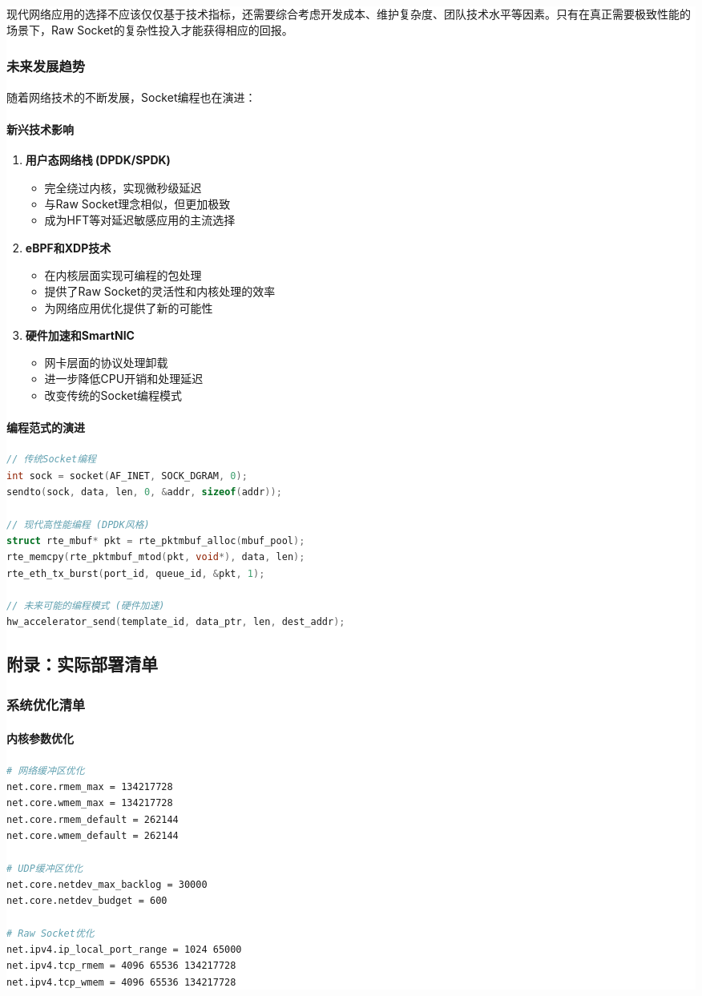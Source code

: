 现代网络应用的选择不应该仅仅基于技术指标，还需要综合考虑开发成本、维护复杂度、团队技术水平等因素。只有在真正需要极致性能的场景下，Raw Socket的复杂性投入才能获得相应的回报。

### 未来发展趋势

随着网络技术的不断发展，Socket编程也在演进：

#### 新兴技术影响

1. **用户态网络栈 (DPDK/SPDK)**
   - 完全绕过内核，实现微秒级延迟
   - 与Raw Socket理念相似，但更加极致
   - 成为HFT等对延迟敏感应用的主流选择

2. **eBPF和XDP技术**
   - 在内核层面实现可编程的包处理
   - 提供了Raw Socket的灵活性和内核处理的效率
   - 为网络应用优化提供了新的可能性

3. **硬件加速和SmartNIC**
   - 网卡层面的协议处理卸载
   - 进一步降低CPU开销和处理延迟
   - 改变传统的Socket编程模式

#### 编程范式的演进

```cpp
// 传统Socket编程
int sock = socket(AF_INET, SOCK_DGRAM, 0);
sendto(sock, data, len, 0, &addr, sizeof(addr));

// 现代高性能编程 (DPDK风格)
struct rte_mbuf* pkt = rte_pktmbuf_alloc(mbuf_pool);
rte_memcpy(rte_pktmbuf_mtod(pkt, void*), data, len);
rte_eth_tx_burst(port_id, queue_id, &pkt, 1);

// 未来可能的编程模式 (硬件加速)
hw_accelerator_send(template_id, data_ptr, len, dest_addr);
```

## 附录：实际部署清单

### 系统优化清单

#### 内核参数优化
```bash
# 网络缓冲区优化
net.core.rmem_max = 134217728
net.core.wmem_max = 134217728
net.core.rmem_default = 262144
net.core.wmem_default = 262144

# UDP缓冲区优化
net.core.netdev_max_backlog = 30000
net.core.netdev_budget = 600

# Raw Socket优化
net.ipv4.ip_local_port_range = 1024 65000
net.ipv4.tcp_rmem = 4096 65536 134217728
net.ipv4.tcp_wmem = 4096 65536 134217728
```

